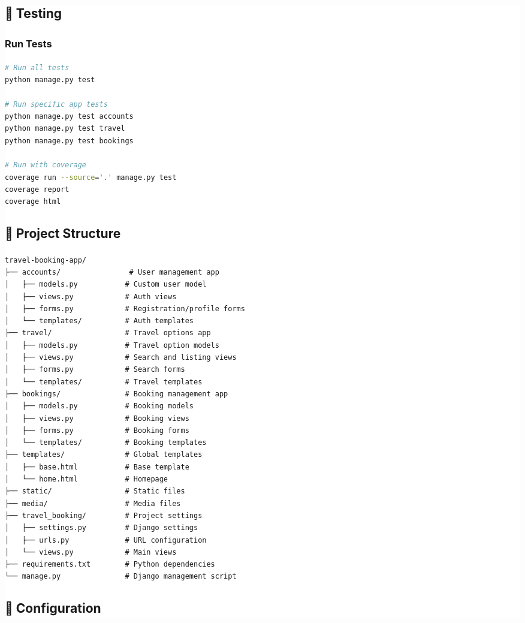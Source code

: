 ## 🧪 Testing

### Run Tests
```bash
# Run all tests
python manage.py test

# Run specific app tests
python manage.py test accounts
python manage.py test travel
python manage.py test bookings

# Run with coverage
coverage run --source='.' manage.py test
coverage report
coverage html
```

## 📁 Project Structure

```
travel-booking-app/
├── accounts/                # User management app
│   ├── models.py           # Custom user model
│   ├── views.py            # Auth views
│   ├── forms.py            # Registration/profile forms
│   └── templates/          # Auth templates
├── travel/                 # Travel options app
│   ├── models.py           # Travel option models
│   ├── views.py            # Search and listing views
│   ├── forms.py            # Search forms
│   └── templates/          # Travel templates
├── bookings/               # Booking management app
│   ├── models.py           # Booking models
│   ├── views.py            # Booking views
│   ├── forms.py            # Booking forms
│   └── templates/          # Booking templates
├── templates/              # Global templates
│   ├── base.html           # Base template
│   └── home.html           # Homepage
├── static/                 # Static files
├── media/                  # Media files
├── travel_booking/         # Project settings
│   ├── settings.py         # Django settings
│   ├── urls.py             # URL configuration
│   └── views.py            # Main views
├── requirements.txt        # Python dependencies
└── manage.py               # Django management script
```

## 🔧 Configuration
